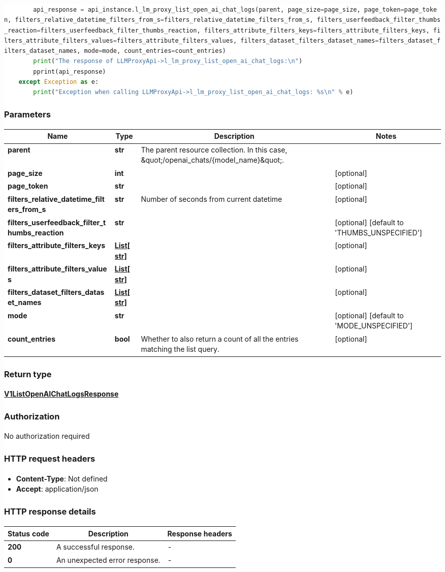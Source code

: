 ```python
        api_response = api_instance.l_lm_proxy_list_open_ai_chat_logs(parent, page_size=page_size, page_token=page_token, filters_relative_datetime_filters_from_s=filters_relative_datetime_filters_from_s, filters_userfeedback_filter_thumbs_reaction=filters_userfeedback_filter_thumbs_reaction, filters_attribute_filters_keys=filters_attribute_filters_keys, filters_attribute_filters_values=filters_attribute_filters_values, filters_dataset_filters_dataset_names=filters_dataset_filters_dataset_names, mode=mode, count_entries=count_entries)
        print("The response of LLMProxyApi->l_lm_proxy_list_open_ai_chat_logs:\n")
        pprint(api_response)
    except Exception as e:
        print("Exception when calling LLMProxyApi->l_lm_proxy_list_open_ai_chat_logs: %s\n" % e)
```



### Parameters


Name | Type | Description  | Notes
------------- | ------------- | ------------- | -------------
 **parent** | **str**| The parent resource collection. In this case, \&quot;/openai_chats/{model_name}\&quot;. | 
 **page_size** | **int**|  | [optional] 
 **page_token** | **str**|  | [optional] 
 **filters_relative_datetime_filters_from_s** | **str**| Number of seconds from current datetime | [optional] 
 **filters_userfeedback_filter_thumbs_reaction** | **str**|  | [optional] [default to &#39;THUMBS_UNSPECIFIED&#39;]
 **filters_attribute_filters_keys** | [**List[str]**](str.md)|  | [optional] 
 **filters_attribute_filters_values** | [**List[str]**](str.md)|  | [optional] 
 **filters_dataset_filters_dataset_names** | [**List[str]**](str.md)|  | [optional] 
 **mode** | **str**|  | [optional] [default to &#39;MODE_UNSPECIFIED&#39;]
 **count_entries** | **bool**| Whether to also return a count of all the entries matching the list query. | [optional] 

### Return type

[**V1ListOpenAIChatLogsResponse**](V1ListOpenAIChatLogsResponse.md)

### Authorization

No authorization required

### HTTP request headers

 - **Content-Type**: Not defined
 - **Accept**: application/json

### HTTP response details

| Status code | Description | Response headers |
|-------------|-------------|------------------|
**200** | A successful response. |  -  |
**0** | An unexpected error response. |  -  |
